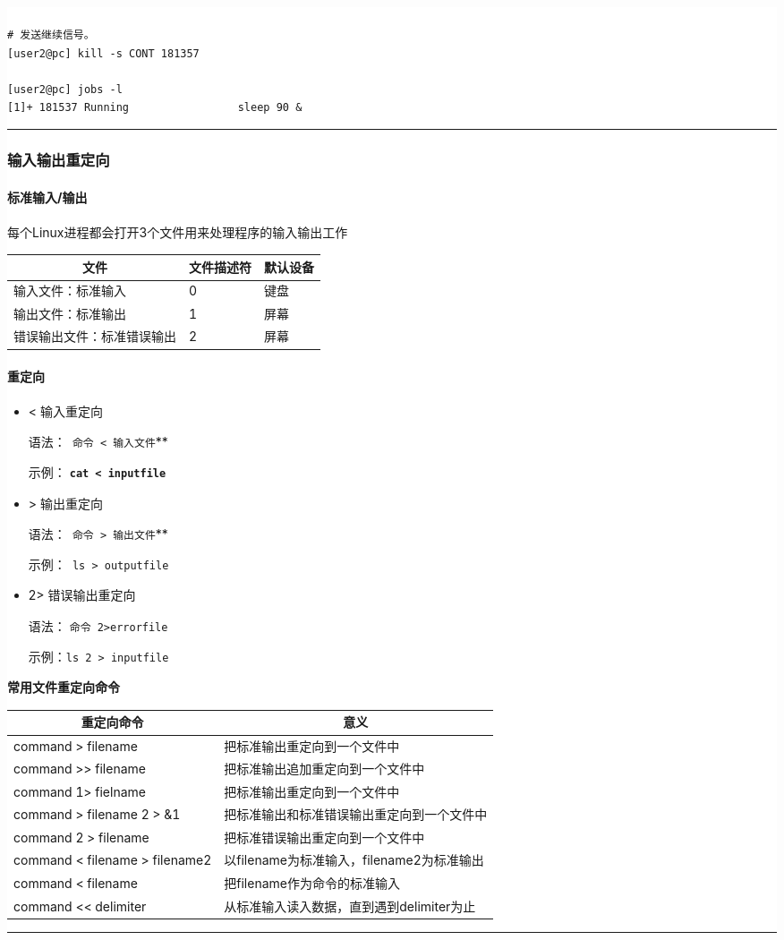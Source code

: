 ```shell

# 发送继续信号。
[user2@pc] kill -s CONT 181357

[user2@pc] jobs -l
[1]+ 181537 Running                 sleep 90 &
```

---

### 输入输出重定向

#### 标准输入/输出

每个Linux进程都会打开3个文件用来处理程序的输入输出工作

| 文件                       | 文件描述符 | 默认设备 |
| -------------------------- | ---------- | -------- |
| 输入文件：标准输入         | 0          | 键盘     |
| 输出文件：标准输出         | 1          | 屏幕     |
| 错误输出文件：标准错误输出 | 2          | 屏幕     |

#### 重定向

- < 输入重定向

	语法：` 命令 < 输入文件`**

	示例： **`cat < inputfile`**

- \> 输出重定向

	语法：` 命令 > 输出文件`**

	示例：` ls > outputfile`

- 2> 错误输出重定向

	语法： `命令 2>errorfile`

	示例：`ls 2 > inputfile`

**常用文件重定向命令**

| 重定向命令                     | 意义                                       |
| ------------------------------ | ------------------------------------------ |
| command > filename             | 把标准输出重定向到一个文件中               |
| command >> filename            | 把标准输出追加重定向到一个文件中           |
| command 1> fielname            | 把标准输出重定向到一个文件中               |
| command > filename 2 > &1      | 把标准输出和标准错误输出重定向到一个文件中 |
| command 2 > filename           | 把标准错误输出重定向到一个文件中           |
| command < filename > filename2 | 以filename为标准输入，filename2为标准输出  |
| command < filename             | 把filename作为命令的标准输入               |
| command << delimiter           | 从标准输入读入数据，直到遇到delimiter为止  |

---